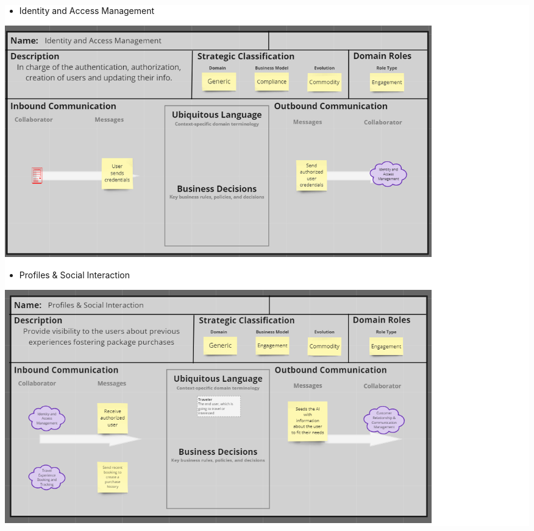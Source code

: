 * Identity and Access Management

<img src="./resources/tb1/identity_bounded_canvas.png" width=700>

* Profiles & Social Interaction

<img src="./resources/tb1/profile_bounded_canvas.png" width=700>
